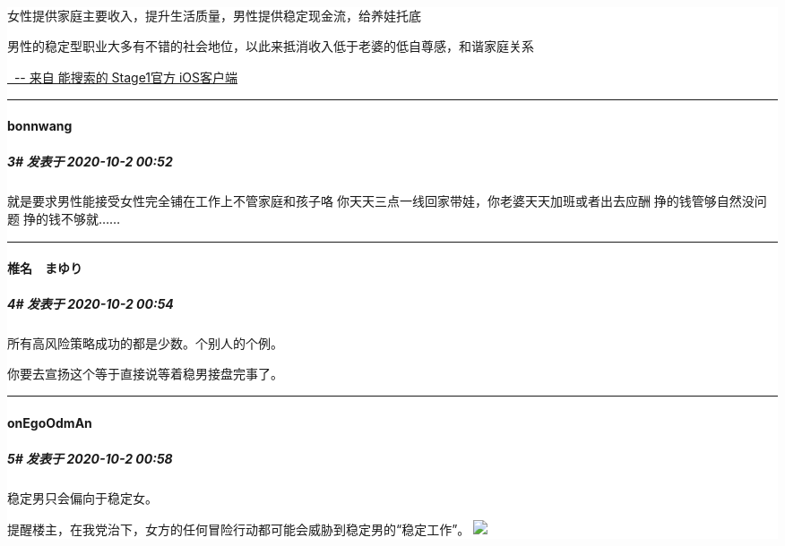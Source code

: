 女性提供家庭主要收入，提升生活质量，男性提供稳定现金流，给养娃托底

男性的稳定型职业大多有不错的社会地位，以此来抵消收入低于老婆的低自尊感，和谐家庭关系

[  -- 来自 能搜索的 Stage1官方 iOS客户端](https://itunes.apple.com/fi/app/saraba1st/id1221237470?mt=8)







*****

####  bonnwang  
##### 3#       发表于 2020-10-2 00:52




就是要求男性能接受女性完全铺在工作上不管家庭和孩子咯
你天天三点一线回家带娃，你老婆天天加班或者出去应酬
挣的钱管够自然没问题
挣的钱不够就……







*****

####  椎名　まゆり  
##### 4#       发表于 2020-10-2 00:54




所有高风险策略成功的都是少数。个别人的个例。


你要去宣扬这个等于直接说等着稳男接盘完事了。







*****

####  onEgoOdmAn  
##### 5#       发表于 2020-10-2 00:58




稳定男只会偏向于稳定女。

提醒楼主，在我党治下，女方的任何冒险行动都可能会威胁到稳定男的“稳定工作”。
<img src="https://static.saraba1st.com/image/smiley/face2017/091.png" referrerpolicy="no-referrer">






